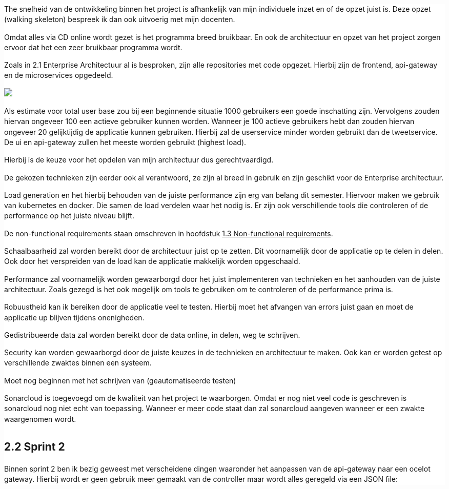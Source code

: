 The snelheid van de ontwikkeling binnen het project is afhankelijk van mijn individuele inzet en of de opzet juist is. Deze opzet (walking skeleton) bespreek ik dan ook uitvoerig met mijn docenten.

Omdat alles via CD online wordt gezet is het programma breed bruikbaar. En ook de architectuur en opzet van het project zorgen ervoor dat het een zeer bruikbaar programma wordt.

Zoals in 2.1 Enterprise Architectuur al is besproken, zijn alle repositories met code opgezet. Hierbij zijn de frontend, api-gateway en de microservices opgedeeld.

![](Aspose.Words.b2b6d1e5-0793-4296-82b5-d85fd5e90017.008.png)



Als estimate voor total user base zou bij een beginnende situatie 1000 gebruikers een goede inschatting zijn. Vervolgens zouden hiervan ongeveer 100 een actieve gebruiker kunnen worden. Wanneer je 100 actieve gebruikers hebt dan zouden hiervan ongeveer 20 gelijktijdig de applicatie kunnen gebruiken. Hierbij zal de userservice minder worden gebruikt dan de tweetservice. De ui en api-gateway zullen het meeste worden gebruikt (highest load).

Hierbij is de keuze voor het opdelen van mijn architectuur dus gerechtvaardigd. 

De gekozen technieken zijn eerder ook al verantwoord, ze zijn al breed in gebruik en zijn geschikt voor de Enterprise architectuur.

Load generation en het hierbij behouden van de juiste performance zijn erg van belang dit semester. Hiervoor maken we gebruik van kubernetes en docker. Die samen de load verdelen waar het nodig is. Er zijn ook verschillende tools die controleren of de performance op het juiste niveau blijft.

De non-functional requirements staan omschreven in hoofdstuk [1.3 Non-functional requirements](#_1.3_Non-functional_requirements).

Schaalbaarheid  zal worden bereikt door de architectuur juist op te zetten. Dit voornamelijk door de applicatie op te delen in delen. Ook door het verspreiden van de load kan de applicatie makkelijk worden opgeschaald.

Performance zal voornamelijk worden gewaarborgd door het juist implementeren van technieken en het aanhouden van de juiste architectuur. Zoals gezegd is het ook mogelijk om tools te gebruiken om te controleren of de performance prima is.

Robuustheid kan ik bereiken door de applicatie veel te testen. Hierbij moet het afvangen van errors juist gaan en moet de applicatie up blijven tijdens onenigheden. 

Gedistribueerde data zal worden bereikt door de data online, in delen, weg te schrijven. 

Security kan worden gewaarborgd door de juiste keuzes in de technieken en architectuur te maken. Ook kan er worden getest op verschillende zwaktes binnen een systeem.

Moet nog beginnen met het schrijven van (geautomatiseerde testen)

Sonarcloud is toegevoegd om de kwaliteit van het project te waarborgen. Omdat er nog niet veel code is geschreven is sonarcloud nog niet echt van toepassing. Wanneer er meer code staat dan zal sonarcloud aangeven wanneer er een zwakte waargenomen wordt.


## 2.2 Sprint 2
Binnen sprint 2 ben ik bezig geweest met verscheidene dingen waaronder het aanpassen van de api-gateway naar een ocelot gateway. Hierbij wordt er geen gebruik meer gemaakt van de controller maar wordt alles geregeld via een JSON file: 
